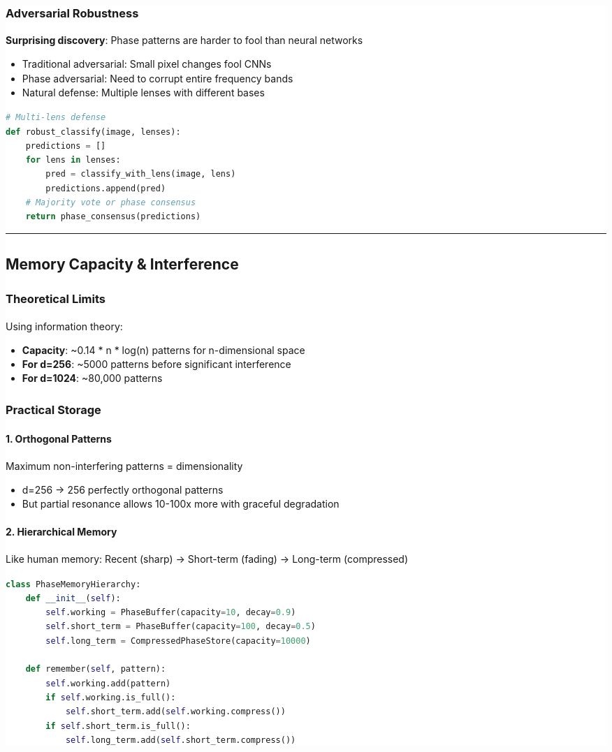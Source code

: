 ### Adversarial Robustness

**Surprising discovery**: Phase patterns are harder to fool than neural networks

- Traditional adversarial: Small pixel changes fool CNNs
- Phase adversarial: Need to corrupt entire frequency bands
- Natural defense: Multiple lenses with different bases

```python
# Multi-lens defense
def robust_classify(image, lenses):
    predictions = []
    for lens in lenses:
        pred = classify_with_lens(image, lens)
        predictions.append(pred)
    # Majority vote or phase consensus
    return phase_consensus(predictions)
```

---

## Memory Capacity & Interference

### Theoretical Limits

Using information theory:
- **Capacity**: ~0.14 * n * log(n) patterns for n-dimensional space
- **For d=256**: ~5000 patterns before significant interference
- **For d=1024**: ~80,000 patterns

### Practical Storage

#### 1. Orthogonal Patterns
Maximum non-interfering patterns = dimensionality
- d=256 → 256 perfectly orthogonal patterns
- But partial resonance allows 10-100x more with graceful degradation

#### 2. Hierarchical Memory
Like human memory: Recent (sharp) → Short-term (fading) → Long-term (compressed)

```python
class PhaseMemoryHierarchy:
    def __init__(self):
        self.working = PhaseBuffer(capacity=10, decay=0.9)
        self.short_term = PhaseBuffer(capacity=100, decay=0.5)
        self.long_term = CompressedPhaseStore(capacity=10000)
    
    def remember(self, pattern):
        self.working.add(pattern)
        if self.working.is_full():
            self.short_term.add(self.working.compress())
        if self.short_term.is_full():
            self.long_term.add(self.short_term.compress())
```

